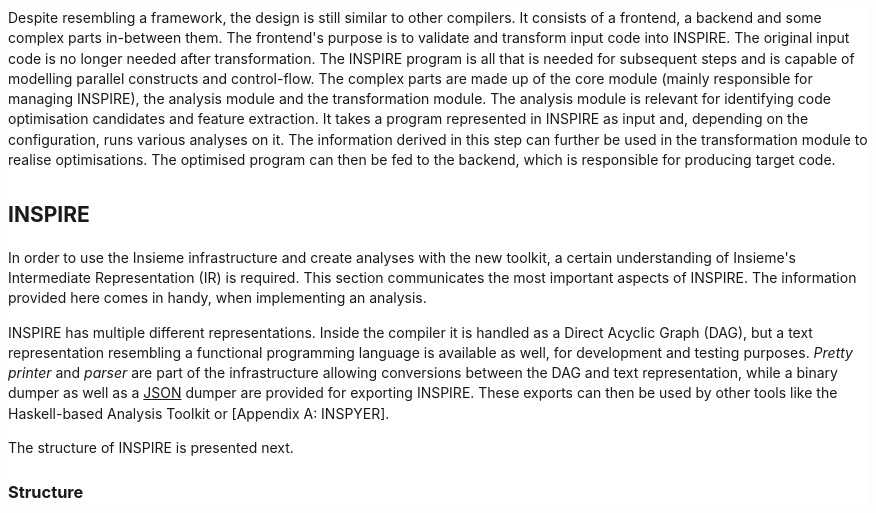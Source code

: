 Despite resembling a framework, the design is still similar to other compilers.
It consists of a frontend, a backend and some complex parts in-between them.
The frontend's purpose is to validate and transform input code into INSPIRE.
The original input code is no longer needed after transformation.
The INSPIRE program is all that is needed for subsequent steps and is capable of modelling parallel constructs and control-flow.
The complex parts are made up of the core module (mainly responsible for managing INSPIRE), the analysis module and the transformation module.
The analysis module is relevant for identifying code optimisation candidates and feature extraction.
It takes a program represented in INSPIRE as input and, depending on the configuration, runs various analyses on it.
The information derived in this step can further be used in the transformation module to realise optimisations.
The optimised program can then be fed to the backend, which is responsible for producing target code.

## INSPIRE

In order to use the Insieme infrastructure and create analyses with the new toolkit, a certain understanding of Insieme's Intermediate Representation (IR) is required.
This section communicates the most important aspects of INSPIRE.
The information provided here comes in handy, when implementing an analysis.

INSPIRE has multiple different representations.
Inside the compiler it is handled as a Direct Acyclic Graph (DAG), but a text representation resembling a functional programming language is available as well, for development and testing purposes.
*Pretty printer* and *parser* are part of the infrastructure allowing conversions between the DAG and text representation, while a binary dumper as well as a [JSON](http://www.json.org) dumper are provided for exporting INSPIRE.
These exports can then be used by other tools like the Haskell-based Analysis Toolkit or [Appendix A: INSPYER].

The structure of INSPIRE is presented next.

### Structure
